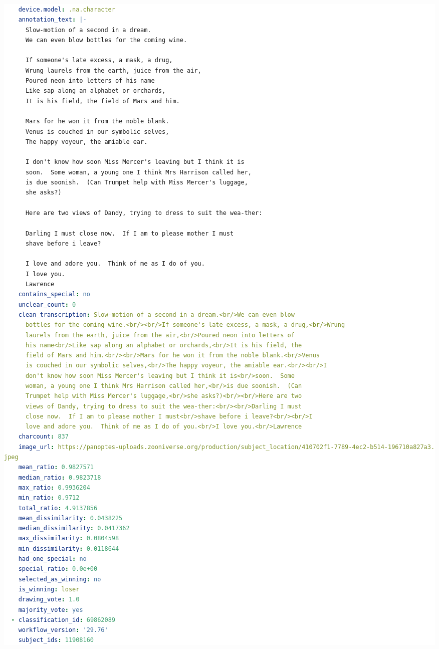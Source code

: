 ```yaml
    device.model: .na.character
    annotation_text: |-
      Slow-motion of a second in a dream.
      We can even blow bottles for the coming wine.

      If someone's late excess, a mask, a drug,
      Wrung laurels from the earth, juice from the air,
      Poured neon into letters of his name
      Like sap along an alphabet or orchards,
      It is his field, the field of Mars and him.

      Mars for he won it from the noble blank.
      Venus is couched in our symbolic selves,
      The happy voyeur, the amiable ear.

      I don't know how soon Miss Mercer's leaving but I think it is
      soon.  Some woman, a young one I think Mrs Harrison called her,
      is due soonish.  (Can Trumpet help with Miss Mercer's luggage,
      she asks?)

      Here are two views of Dandy, trying to dress to suit the wea-ther:

      Darling I must close now.  If I am to please mother I must
      shave before i leave?

      I love and adore you.  Think of me as I do of you.
      I love you.
      Lawrence
    contains_special: no
    unclear_count: 0
    clean_transcription: Slow-motion of a second in a dream.<br/>We can even blow
      bottles for the coming wine.<br/><br/>If someone's late excess, a mask, a drug,<br/>Wrung
      laurels from the earth, juice from the air,<br/>Poured neon into letters of
      his name<br/>Like sap along an alphabet or orchards,<br/>It is his field, the
      field of Mars and him.<br/><br/>Mars for he won it from the noble blank.<br/>Venus
      is couched in our symbolic selves,<br/>The happy voyeur, the amiable ear.<br/><br/>I
      don't know how soon Miss Mercer's leaving but I think it is<br/>soon.  Some
      woman, a young one I think Mrs Harrison called her,<br/>is due soonish.  (Can
      Trumpet help with Miss Mercer's luggage,<br/>she asks?)<br/><br/>Here are two
      views of Dandy, trying to dress to suit the wea-ther:<br/><br/>Darling I must
      close now.  If I am to please mother I must<br/>shave before i leave?<br/><br/>I
      love and adore you.  Think of me as I do of you.<br/>I love you.<br/>Lawrence
    charcount: 837
    image_url: https://panoptes-uploads.zooniverse.org/production/subject_location/410702f1-7789-4ec2-b514-196710a827a3.jpeg
    mean_ratio: 0.9827571
    median_ratio: 0.9823718
    max_ratio: 0.9936204
    min_ratio: 0.9712
    total_ratio: 4.9137856
    mean_dissimilarity: 0.0438225
    median_dissimilarity: 0.0417362
    max_dissimilarity: 0.0804598
    min_dissimilarity: 0.0118644
    had_one_special: no
    special_ratio: 0.0e+00
    selected_as_winning: no
    is_winning: loser
    drawing_vote: 1.0
    majority_vote: yes
  - classification_id: 69862089
    workflow_version: '29.76'
    subject_ids: 11908160
```